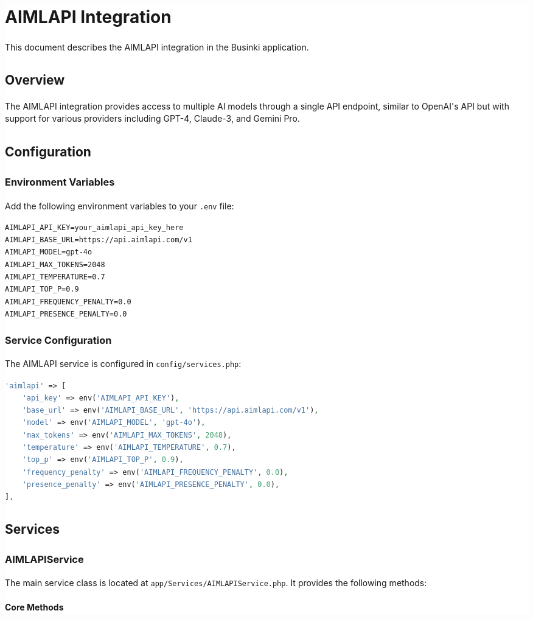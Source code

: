 # AIMLAPI Integration

This document describes the AIMLAPI integration in the Businki application.

## Overview

The AIMLAPI integration provides access to multiple AI models through a single API endpoint, similar to OpenAI's API but with support for various providers including GPT-4, Claude-3, and Gemini Pro.

## Configuration

### Environment Variables

Add the following environment variables to your `.env` file:

```env
AIMLAPI_API_KEY=your_aimlapi_api_key_here
AIMLAPI_BASE_URL=https://api.aimlapi.com/v1
AIMLAPI_MODEL=gpt-4o
AIMLAPI_MAX_TOKENS=2048
AIMLAPI_TEMPERATURE=0.7
AIMLAPI_TOP_P=0.9
AIMLAPI_FREQUENCY_PENALTY=0.0
AIMLAPI_PRESENCE_PENALTY=0.0
```

### Service Configuration

The AIMLAPI service is configured in `config/services.php`:

```php
'aimlapi' => [
    'api_key' => env('AIMLAPI_API_KEY'),
    'base_url' => env('AIMLAPI_BASE_URL', 'https://api.aimlapi.com/v1'),
    'model' => env('AIMLAPI_MODEL', 'gpt-4o'),
    'max_tokens' => env('AIMLAPI_MAX_TOKENS', 2048),
    'temperature' => env('AIMLAPI_TEMPERATURE', 0.7),
    'top_p' => env('AIMLAPI_TOP_P', 0.9),
    'frequency_penalty' => env('AIMLAPI_FREQUENCY_PENALTY', 0.0),
    'presence_penalty' => env('AIMLAPI_PRESENCE_PENALTY', 0.0),
],
```

## Services

### AIMLAPIService

The main service class is located at `app/Services/AIMLAPIService.php`. It provides the following methods:

#### Core Methods
